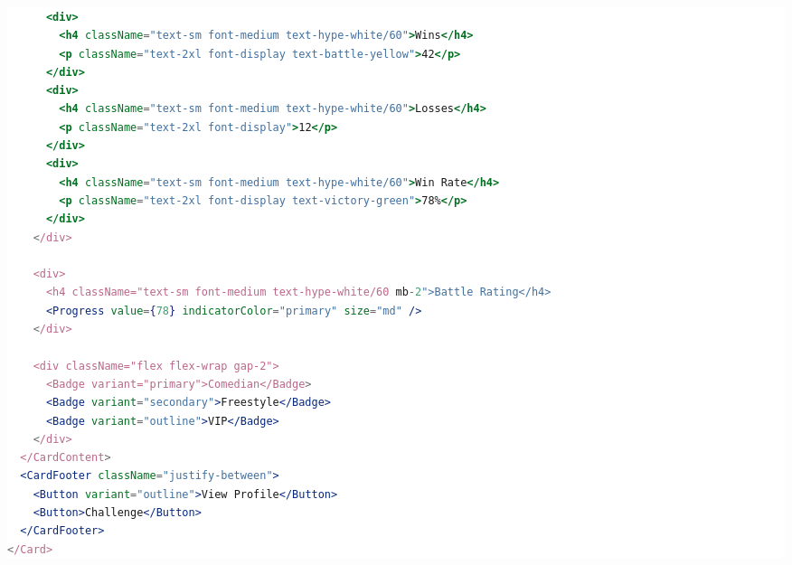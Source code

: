 ```jsx
      <div>
        <h4 className="text-sm font-medium text-hype-white/60">Wins</h4>
        <p className="text-2xl font-display text-battle-yellow">42</p>
      </div>
      <div>
        <h4 className="text-sm font-medium text-hype-white/60">Losses</h4>
        <p className="text-2xl font-display">12</p>
      </div>
      <div>
        <h4 className="text-sm font-medium text-hype-white/60">Win Rate</h4>
        <p className="text-2xl font-display text-victory-green">78%</p>
      </div>
    </div>
    
    <div>
      <h4 className="text-sm font-medium text-hype-white/60 mb-2">Battle Rating</h4>
      <Progress value={78} indicatorColor="primary" size="md" />
    </div>
    
    <div className="flex flex-wrap gap-2">
      <Badge variant="primary">Comedian</Badge>
      <Badge variant="secondary">Freestyle</Badge>
      <Badge variant="outline">VIP</Badge>
    </div>
  </CardContent>
  <CardFooter className="justify-between">
    <Button variant="outline">View Profile</Button>
    <Button>Challenge</Button>
  </CardFooter>
</Card>
```
